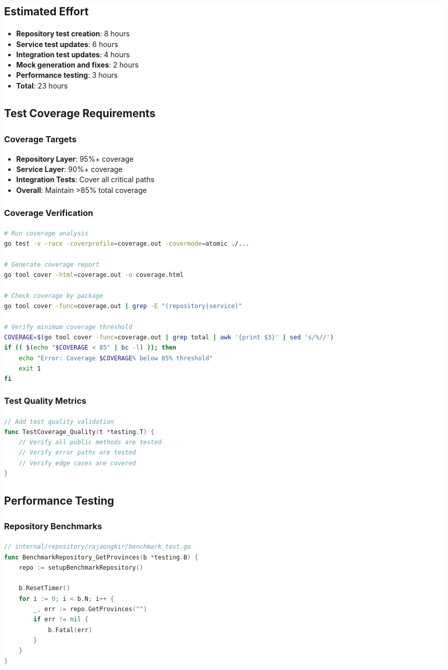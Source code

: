 ## Estimated Effort
- **Repository test creation**: 8 hours
- **Service test updates**: 6 hours
- **Integration test updates**: 4 hours
- **Mock generation and fixes**: 2 hours
- **Performance testing**: 3 hours
- **Total**: 23 hours

## Test Coverage Requirements

### Coverage Targets
- **Repository Layer**: 95%+ coverage
- **Service Layer**: 90%+ coverage  
- **Integration Tests**: Cover all critical paths
- **Overall**: Maintain >85% total coverage

### Coverage Verification
```bash
# Run coverage analysis
go test -v -race -coverprofile=coverage.out -covermode=atomic ./...

# Generate coverage report
go tool cover -html=coverage.out -o coverage.html

# Check coverage by package
go tool cover -func=coverage.out | grep -E "(repository|service)"

# Verify minimum coverage threshold
COVERAGE=$(go tool cover -func=coverage.out | grep total | awk '{print $3}' | sed 's/%//')
if (( $(echo "$COVERAGE < 85" | bc -l) )); then
    echo "Error: Coverage $COVERAGE% below 85% threshold"
    exit 1
fi
```

### Test Quality Metrics
```go
// Add test quality validation
func TestCoverage_Quality(t *testing.T) {
    // Verify all public methods are tested
    // Verify error paths are tested
    // Verify edge cases are covered
}
```

## Performance Testing

### Repository Benchmarks
```go
// internal/repository/rajaongkir/benchmark_test.go
func BenchmarkRepository_GetProvinces(b *testing.B) {
    repo := setupBenchmarkRepository()
    
    b.ResetTimer()
    for i := 0; i < b.N; i++ {
        _, err := repo.GetProvinces("")
        if err != nil {
            b.Fatal(err)
        }
    }
}
```